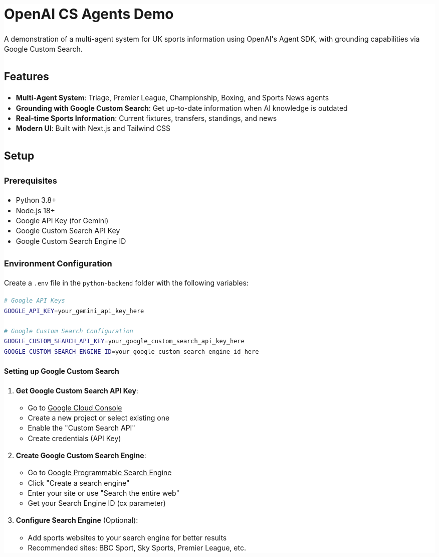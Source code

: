 # OpenAI CS Agents Demo

A demonstration of a multi-agent system for UK sports information using OpenAI's Agent SDK, with grounding capabilities via Google Custom Search.

## Features

- **Multi-Agent System**: Triage, Premier League, Championship, Boxing, and Sports News agents
- **Grounding with Google Custom Search**: Get up-to-date information when AI knowledge is outdated
- **Real-time Sports Information**: Current fixtures, transfers, standings, and news
- **Modern UI**: Built with Next.js and Tailwind CSS

## Setup

### Prerequisites

- Python 3.8+
- Node.js 18+
- Google API Key (for Gemini)
- Google Custom Search API Key
- Google Custom Search Engine ID

### Environment Configuration

Create a `.env` file in the `python-backend` folder with the following variables:

```bash
# Google API Keys
GOOGLE_API_KEY=your_gemini_api_key_here

# Google Custom Search Configuration
GOOGLE_CUSTOM_SEARCH_API_KEY=your_google_custom_search_api_key_here
GOOGLE_CUSTOM_SEARCH_ENGINE_ID=your_google_custom_search_engine_id_here
```

#### Setting up Google Custom Search

1. **Get Google Custom Search API Key**:
   - Go to [Google Cloud Console](https://console.cloud.google.com/)
   - Create a new project or select existing one
   - Enable the "Custom Search API"
   - Create credentials (API Key)

2. **Create Google Custom Search Engine**:
   - Go to [Google Programmable Search Engine](https://programmablesearchengine.google.com/)
   - Click "Create a search engine"
   - Enter your site or use "Search the entire web"
   - Get your Search Engine ID (cx parameter)

3. **Configure Search Engine** (Optional):
   - Add sports websites to your search engine for better results
   - Recommended sites: BBC Sport, Sky Sports, Premier League, etc.
